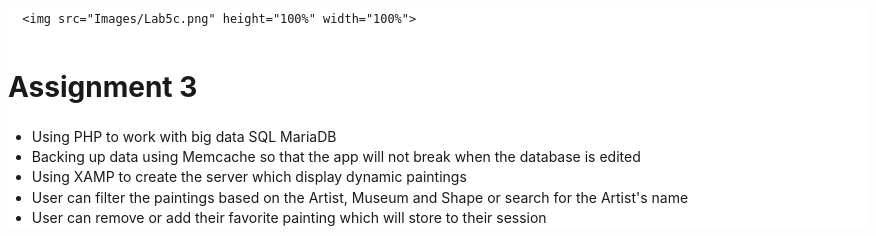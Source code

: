      <img src="Images/Lab5c.png" height="100%" width="100%">
</div>

# Assignment 3
* Using PHP to work with big data SQL MariaDB
* Backing up data using Memcache so that the app will not break when the database is edited
* Using XAMP to create the server which display dynamic paintings
* User can filter the paintings based on the Artist, Museum and Shape or search for the Artist's name
* User can remove or add their favorite painting which will store to their session
<div align-item="center">